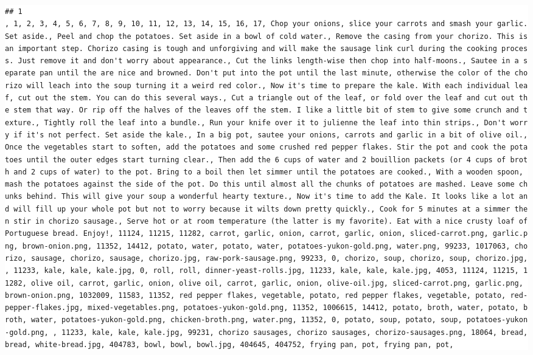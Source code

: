    ## 1                                                                                                                                                                                                                                                                                                                                                                                 , 1, 2, 3, 4, 5, 6, 7, 8, 9, 10, 11, 12, 13, 14, 15, 16, 17, Chop your onions, slice your carrots and smash your garlic. Set aside., Peel and chop the potatoes. Set aside in a bowl of cold water., Remove the casing from your chorizo. This is an important step. Chorizo casing is tough and unforgiving and will make the sausage link curl during the cooking process. Just remove it and don't worry about appearance., Cut the links length-wise then chop into half-moons., Sautee in a separate pan until the are nice and browned. Don't put into the pot until the last minute, otherwise the color of the chorizo will leach into the soup turning it a weird red color., Now it's time to prepare the kale. With each individual leaf, cut out the stem. You can do this several ways., Cut a triangle out of the leaf, or fold over the leaf and cut out the stem that way. Or rip off the halves of the leaves off the stem. I like a little bit of stem to give some crunch and texture., Tightly roll the leaf into a bundle., Run your knife over it to julienne the leaf into thin strips., Don't worry if it's not perfect. Set aside the kale., In a big pot, sautee your onions, carrots and garlic in a bit of olive oil., Once the vegetables start to soften, add the potatoes and some crushed red pepper flakes. Stir the pot and cook the potatoes until the outer edges start turning clear., Then add the 6 cups of water and 2 bouillion packets (or 4 cups of broth and 2 cups of water) to the pot. Bring to a boil then let simmer until the potatoes are cooked., With a wooden spoon, mash the potatoes against the side of the pot. Do this until almost all the chunks of potatoes are mashed. Leave some chunks behind. This will give your soup a wonderful hearty texture., Now it's time to add the Kale. It looks like a lot and will fill up your whole pot but not to worry because it wilts down pretty quickly., Cook for 5 minutes at a simmer then stir in chorizo sausage., Serve hot or at room temperature (the latter is my favorite). Eat with a nice crusty loaf of Portuguese bread. Enjoy!, 11124, 11215, 11282, carrot, garlic, onion, carrot, garlic, onion, sliced-carrot.png, garlic.png, brown-onion.png, 11352, 14412, potato, water, potato, water, potatoes-yukon-gold.png, water.png, 99233, 1017063, chorizo, sausage, chorizo, sausage, chorizo.jpg, raw-pork-sausage.png, 99233, 0, chorizo, soup, chorizo, soup, chorizo.jpg, , 11233, kale, kale, kale.jpg, 0, roll, roll, dinner-yeast-rolls.jpg, 11233, kale, kale, kale.jpg, 4053, 11124, 11215, 11282, olive oil, carrot, garlic, onion, olive oil, carrot, garlic, onion, olive-oil.jpg, sliced-carrot.png, garlic.png, brown-onion.png, 1032009, 11583, 11352, red pepper flakes, vegetable, potato, red pepper flakes, vegetable, potato, red-pepper-flakes.jpg, mixed-vegetables.png, potatoes-yukon-gold.png, 11352, 1006615, 14412, potato, broth, water, potato, broth, water, potatoes-yukon-gold.png, chicken-broth.png, water.png, 11352, 0, potato, soup, potato, soup, potatoes-yukon-gold.png, , 11233, kale, kale, kale.jpg, 99231, chorizo sausages, chorizo sausages, chorizo-sausages.png, 18064, bread, bread, white-bread.jpg, 404783, bowl, bowl, bowl.jpg, 404645, 404752, frying pan, pot, frying pan, pot,